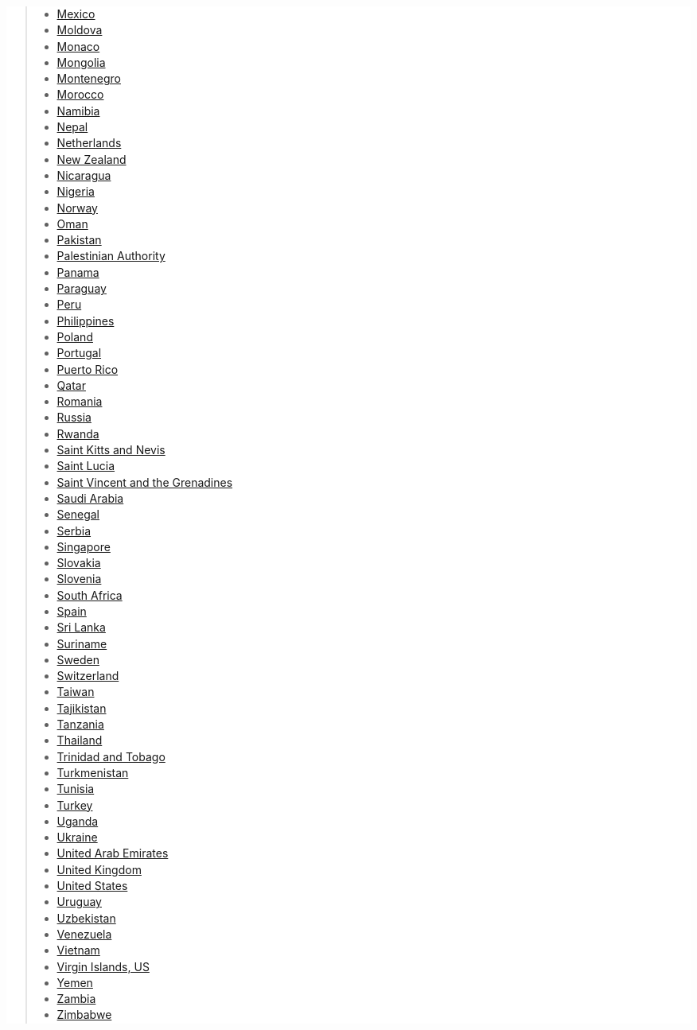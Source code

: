> - [Mexico](../pay/mexico.md)
> - [Moldova](../pay/moldova.md)
> - [Monaco](../pay/monaco.md)
> - [Mongolia](../pay/mongolia.md)
> - [Montenegro](../pay/montenegro.md)
> - [Morocco](../pay/morocco.md)
> - [Namibia](../pay/namibia.md)
> - [Nepal](../pay/nepal.md)
> - [Netherlands](../pay/netherlands.md)
> - [New Zealand](../pay/new-zealand.md)
> - [Nicaragua](../pay/nicaragua.md)
> - [Nigeria](../pay/nigeria.md)
> - [Norway](../pay/norway.md)
> - [Oman](../pay/oman.md)
> - [Pakistan](../pay/pakistan.md)
> - [Palestinian Authority](../pay/palestinian-authority.md)
> - [Panama](../pay/panama.md)
> - [Paraguay](../pay/paraguay.md)
> - [Peru](../pay/peru.md)
> - [Philippines](../pay/philippines.md)
> - [Poland](../pay/poland.md)
> - [Portugal](../pay/portugal.md)
> - [Puerto Rico](../pay/puerto-rico.md)
> - [Qatar](../pay/qatar.md)
> - [Romania](../pay/romania.md)
> - [Russia](../pay/russia.md)
> - [Rwanda](../pay/rwanda.md)
> - [Saint Kitts and Nevis](../pay/saint-kitts-and-nevis.md)
> - [Saint Lucia](../pay/saint-lucia.md)
> - [Saint Vincent and the Grenadines](../pay/saint-vincent-and-the-grenadines.md)
> - [Saudi Arabia](../pay/saudi-arabia.md)
> - [Senegal](../pay/senegal.md)
> - [Serbia](../pay/serbia.md)
> - [Singapore](../pay/singapore.md)
> - [Slovakia](../pay/slovakia.md)
> - [Slovenia](../pay/slovenia.md)
> - [South Africa](../pay/south-africa.md)
> - [Spain](../pay/spain.md)
> - [Sri Lanka](../pay/sri-lanka.md)
> - [Suriname](../pay/suriname.md)
> - [Sweden](../pay/sweden.md)
> - [Switzerland](../pay/switzerland.md)
> - [Taiwan](../pay/taiwan.md)
> - [Tajikistan](../pay/tajikistan.md)
> - [Tanzania](../pay/tanzania.md)
> - [Thailand](../pay/thailand.md)
> - [Trinidad and Tobago](../pay/trinidad-and-tobago.md)
> - [Turkmenistan](../pay/turkmenistan.md)
> - [Tunisia](../pay/tunisia.md)
> - [Turkey](../pay/turkey.md)
> - [Uganda](../pay/uganda.md)
> - [Ukraine](../pay/ukraine.md)
> - [United Arab Emirates](../pay/united-arab-emirates.md)
> - [United Kingdom](../pay/united-kingdom.md)
> - [United States](../pay/united-states.md)
> - [Uruguay](../pay/uruguay.md)
> - [Uzbekistan](../pay/uzbekistan.md)
> - [Venezuela](../pay/venezuela.md)
> - [Vietnam](../pay/vietnam.md)
> - [Virgin Islands, US](../pay/virgin-islands.md)
> - [Yemen](../pay/yemen.md)
> - [Zambia](../pay/zambia.md)
> - [Zimbabwe](../pay/zimbabwe.md)
